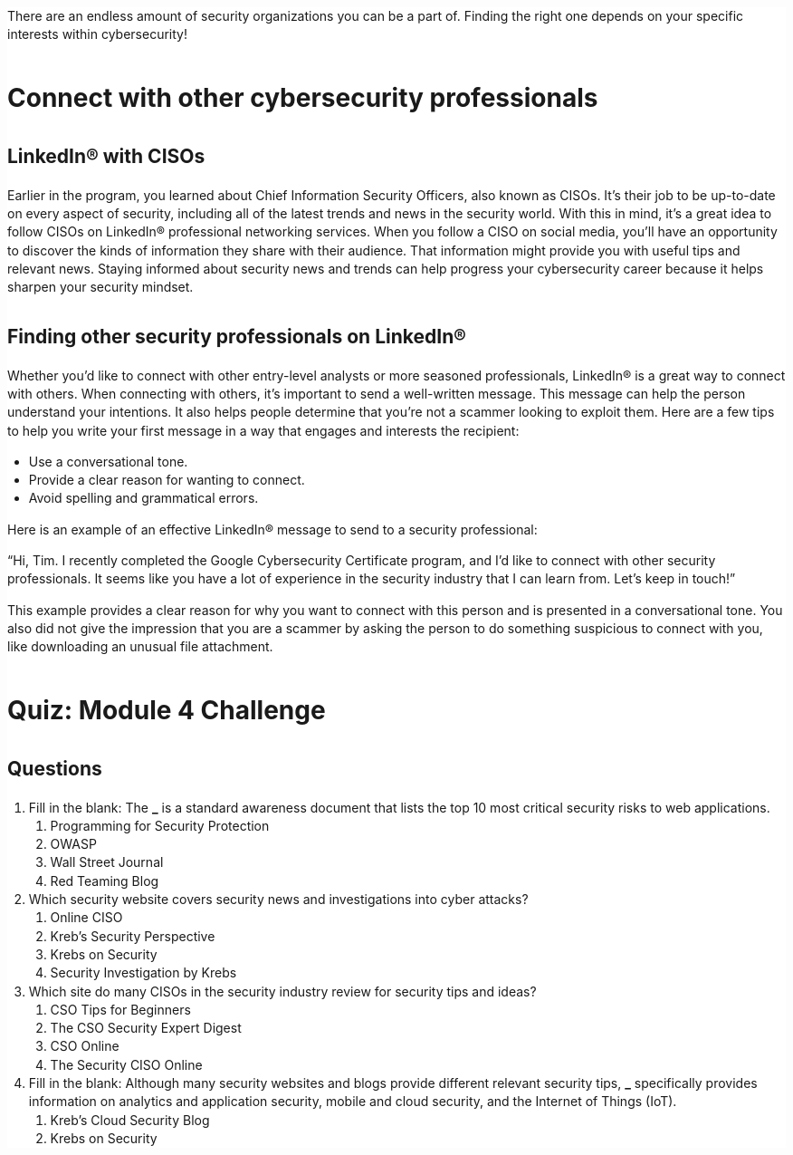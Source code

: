 There are an endless amount of security organizations you can be a part of. Finding the right one depends on your specific interests within cybersecurity!

# Connect with other cybersecurity professionals

## LinkedIn® with CISOs

Earlier in the program, you learned about Chief Information Security Officers, also known as CISOs. It’s their job to be up-to-date on every aspect of security, including all of the latest trends and news in the security world. With this in mind, it’s a great idea to follow CISOs on LinkedIn® professional networking services. When you follow a CISO on social media, you’ll have an opportunity to discover the kinds of information they share with their audience. That information might provide you with useful tips and relevant news. Staying informed about security news and trends can help progress your cybersecurity career because it helps sharpen your security mindset.

## Finding other security professionals on LinkedIn®

Whether you’d like to connect with other entry-level analysts or more seasoned professionals, LinkedIn® is a great way to connect with others. When connecting with others, it’s important to send a well-written message. This message can help the person understand your intentions. It also helps people determine that you’re not a scammer looking to exploit them. Here are a few tips to help you write your first message in a way that engages and interests the recipient:

- Use a conversational tone.
- Provide a clear reason for wanting to connect.
- Avoid spelling and grammatical errors.

Here is an example of an effective LinkedIn® message to send to a security professional:

“Hi, Tim. I recently completed the Google Cybersecurity Certificate program, and I’d like to connect with other security professionals. It seems like you have a lot of experience in the security industry that I can learn from. Let’s keep in touch!”

This example provides a clear reason for why you want to connect with this person and is presented in a conversational tone. You also did not give the impression that you are a scammer by asking the person to do something suspicious to connect with you, like downloading an unusual file attachment.

# Quiz: Module 4 Challenge

## Questions

1. Fill in the blank: The **\_** is a standard awareness document that lists the top 10 most critical security risks to web applications.
   1. Programming for Security Protection
   2. OWASP
   3. Wall Street Journal
   4. Red Teaming Blog
2. Which security website covers security news and investigations into cyber attacks?
   1. Online CISO
   2. Kreb’s Security Perspective
   3. Krebs on Security
   4. Security Investigation by Krebs
3. Which site do many CISOs in the security industry review for security tips and ideas?
   1. CSO Tips for Beginners
   2. The CSO Security Expert Digest
   3. CSO Online
   4. The Security CISO Online
4. Fill in the blank: Although many security websites and blogs provide different relevant security tips, **\_** specifically provides information on analytics and application security, mobile and cloud security, and the Internet of Things (IoT).
   1. Kreb’s Cloud Security Blog
   2. Krebs on Security